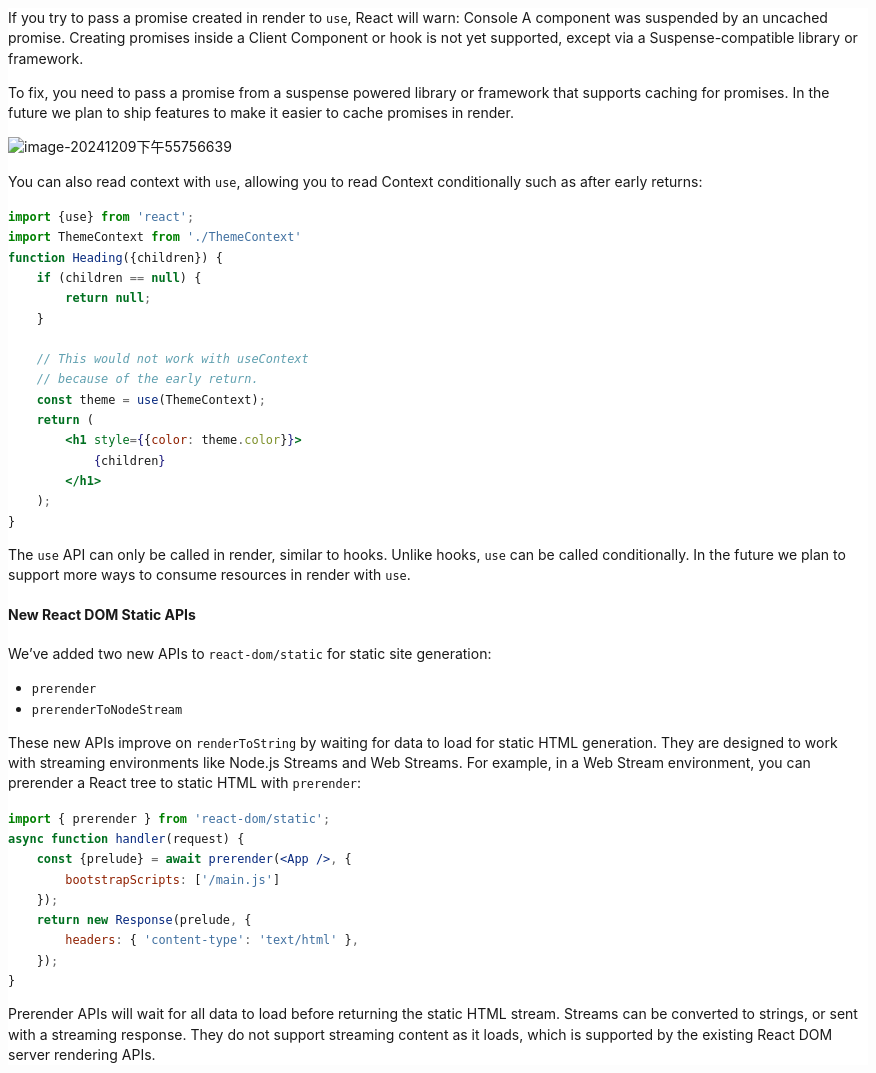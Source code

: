 If you try to pass a promise created in render to `use`, React will warn:
Console
A component was suspended by an uncached promise. Creating promises inside a Client Component or hook is not yet supported, except via a Suspense-compatible library or framework.

To fix, you need to pass a promise from a suspense powered library or framework that supports caching for promises. In the future we plan to ship features to make it easier to cache promises in render.

![image-20241209下午55756639](https://qiniucloud.qishilong.space/images/20241209175757445.png)

You can also read context with `use`, allowing you to read Context conditionally such as after early returns:
```jsx
import {use} from 'react';
import ThemeContext from './ThemeContext'
function Heading({children}) {
    if (children == null) {
        return null;
    }
      
    // This would not work with useContext
    // because of the early return.
    const theme = use(ThemeContext);
    return (
        <h1 style={{color: theme.color}}>
            {children}
        </h1>
    );
}
```
The `use` API can only be called in render, similar to hooks. Unlike hooks, `use` can be called conditionally. In the future we plan to support more ways to consume resources in render with `use`.

#### New React DOM Static APIs
We’ve added two new APIs to `react-dom/static` for static site generation:
- `prerender`
- `prerenderToNodeStream`

These new APIs improve on `renderToString` by waiting for data to load for static HTML generation. They are designed to work with streaming environments like Node.js Streams and Web Streams. For example, in a Web Stream environment, you can prerender a React tree to static HTML with `prerender`:
```jsx
import { prerender } from 'react-dom/static';
async function handler(request) {
    const {prelude} = await prerender(<App />, {
        bootstrapScripts: ['/main.js']
    });
    return new Response(prelude, {
        headers: { 'content-type': 'text/html' },
    });
}
```
Prerender APIs will wait for all data to load before returning the static HTML stream. Streams can be converted to strings, or sent with a streaming response. They do not support streaming content as it loads, which is supported by the existing React DOM server rendering APIs.
